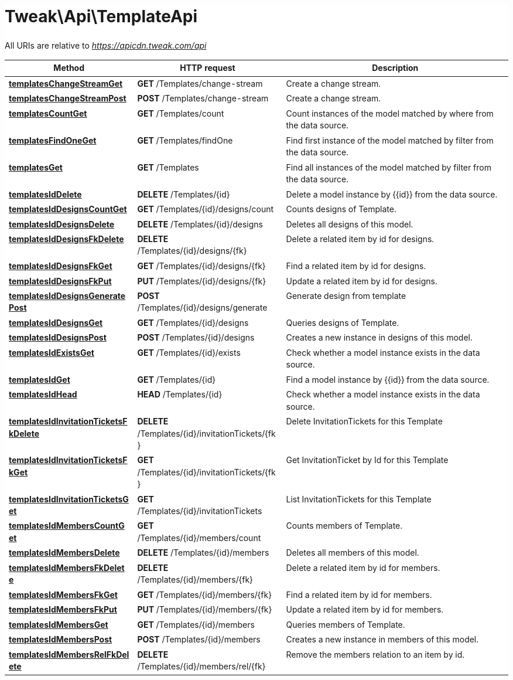 # Tweak\Api\TemplateApi

All URIs are relative to *https://apicdn.tweak.com/api*

Method | HTTP request | Description
------------- | ------------- | -------------
[**templatesChangeStreamGet**](TemplateApi.md#templatesChangeStreamGet) | **GET** /Templates/change-stream | Create a change stream.
[**templatesChangeStreamPost**](TemplateApi.md#templatesChangeStreamPost) | **POST** /Templates/change-stream | Create a change stream.
[**templatesCountGet**](TemplateApi.md#templatesCountGet) | **GET** /Templates/count | Count instances of the model matched by where from the data source.
[**templatesFindOneGet**](TemplateApi.md#templatesFindOneGet) | **GET** /Templates/findOne | Find first instance of the model matched by filter from the data source.
[**templatesGet**](TemplateApi.md#templatesGet) | **GET** /Templates | Find all instances of the model matched by filter from the data source.
[**templatesIdDelete**](TemplateApi.md#templatesIdDelete) | **DELETE** /Templates/{id} | Delete a model instance by {{id}} from the data source.
[**templatesIdDesignsCountGet**](TemplateApi.md#templatesIdDesignsCountGet) | **GET** /Templates/{id}/designs/count | Counts designs of Template.
[**templatesIdDesignsDelete**](TemplateApi.md#templatesIdDesignsDelete) | **DELETE** /Templates/{id}/designs | Deletes all designs of this model.
[**templatesIdDesignsFkDelete**](TemplateApi.md#templatesIdDesignsFkDelete) | **DELETE** /Templates/{id}/designs/{fk} | Delete a related item by id for designs.
[**templatesIdDesignsFkGet**](TemplateApi.md#templatesIdDesignsFkGet) | **GET** /Templates/{id}/designs/{fk} | Find a related item by id for designs.
[**templatesIdDesignsFkPut**](TemplateApi.md#templatesIdDesignsFkPut) | **PUT** /Templates/{id}/designs/{fk} | Update a related item by id for designs.
[**templatesIdDesignsGeneratePost**](TemplateApi.md#templatesIdDesignsGeneratePost) | **POST** /Templates/{id}/designs/generate | Generate design from template
[**templatesIdDesignsGet**](TemplateApi.md#templatesIdDesignsGet) | **GET** /Templates/{id}/designs | Queries designs of Template.
[**templatesIdDesignsPost**](TemplateApi.md#templatesIdDesignsPost) | **POST** /Templates/{id}/designs | Creates a new instance in designs of this model.
[**templatesIdExistsGet**](TemplateApi.md#templatesIdExistsGet) | **GET** /Templates/{id}/exists | Check whether a model instance exists in the data source.
[**templatesIdGet**](TemplateApi.md#templatesIdGet) | **GET** /Templates/{id} | Find a model instance by {{id}} from the data source.
[**templatesIdHead**](TemplateApi.md#templatesIdHead) | **HEAD** /Templates/{id} | Check whether a model instance exists in the data source.
[**templatesIdInvitationTicketsFkDelete**](TemplateApi.md#templatesIdInvitationTicketsFkDelete) | **DELETE** /Templates/{id}/invitationTickets/{fk} | Delete InvitationTickets for this Template
[**templatesIdInvitationTicketsFkGet**](TemplateApi.md#templatesIdInvitationTicketsFkGet) | **GET** /Templates/{id}/invitationTickets/{fk} | Get InvitationTicket by Id for this Template
[**templatesIdInvitationTicketsGet**](TemplateApi.md#templatesIdInvitationTicketsGet) | **GET** /Templates/{id}/invitationTickets | List InvitationTickets for this Template
[**templatesIdMembersCountGet**](TemplateApi.md#templatesIdMembersCountGet) | **GET** /Templates/{id}/members/count | Counts members of Template.
[**templatesIdMembersDelete**](TemplateApi.md#templatesIdMembersDelete) | **DELETE** /Templates/{id}/members | Deletes all members of this model.
[**templatesIdMembersFkDelete**](TemplateApi.md#templatesIdMembersFkDelete) | **DELETE** /Templates/{id}/members/{fk} | Delete a related item by id for members.
[**templatesIdMembersFkGet**](TemplateApi.md#templatesIdMembersFkGet) | **GET** /Templates/{id}/members/{fk} | Find a related item by id for members.
[**templatesIdMembersFkPut**](TemplateApi.md#templatesIdMembersFkPut) | **PUT** /Templates/{id}/members/{fk} | Update a related item by id for members.
[**templatesIdMembersGet**](TemplateApi.md#templatesIdMembersGet) | **GET** /Templates/{id}/members | Queries members of Template.
[**templatesIdMembersPost**](TemplateApi.md#templatesIdMembersPost) | **POST** /Templates/{id}/members | Creates a new instance in members of this model.
[**templatesIdMembersRelFkDelete**](TemplateApi.md#templatesIdMembersRelFkDelete) | **DELETE** /Templates/{id}/members/rel/{fk} | Remove the members relation to an item by id.